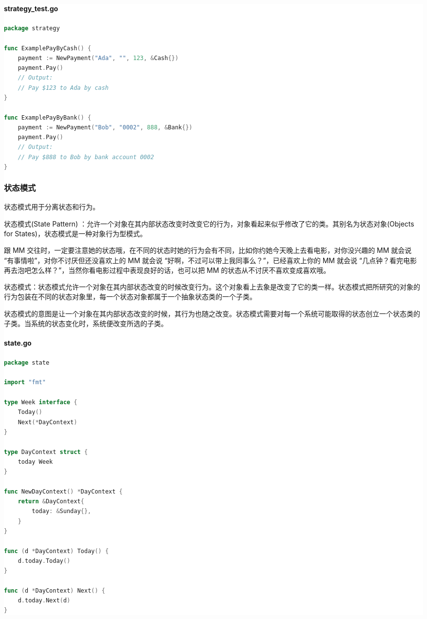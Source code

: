 #### strategy_test.go

```go
package strategy

func ExamplePayByCash() {
    payment := NewPayment("Ada", "", 123, &Cash{})
    payment.Pay()
    // Output:
    // Pay $123 to Ada by cash
}

func ExamplePayByBank() {
    payment := NewPayment("Bob", "0002", 888, &Bank{})
    payment.Pay()
    // Output:
    // Pay $888 to Bob by bank account 0002
}
```

### 状态模式

状态模式用于分离状态和行为。

状态模式(State Pattern) ：允许一个对象在其内部状态改变时改变它的行为，对象看起来似乎修改了它的类。其别名为状态对象(Objects for States)，状态模式是一种对象行为型模式。



跟 MM 交往时，一定要注意她的状态哦，在不同的状态时她的行为会有不同，比如你约她今天晚上去看电影，对你没兴趣的 MM 就会说 “有事情啦”，对你不讨厌但还没喜欢上的 MM 就会说 “好啊，不过可以带上我同事么？”，已经喜欢上你的 MM 就会说 “几点钟？看完电影再去泡吧怎么样？”，当然你看电影过程中表现良好的话，也可以把 MM 的状态从不讨厌不喜欢变成喜欢哦。

状态模式：状态模式允许一个对象在其内部状态改变的时候改变行为。这个对象看上去象是改变了它的类一样。状态模式把所研究的对象的行为包装在不同的状态对象里，每一个状态对象都属于一个抽象状态类的一个子类。

状态模式的意图是让一个对象在其内部状态改变的时候，其行为也随之改变。状态模式需要对每一个系统可能取得的状态创立一个状态类的子类。当系统的状态变化时，系统便改变所选的子类。



#### state.go

```go
package state

import "fmt"

type Week interface {
    Today()
    Next(*DayContext)
}

type DayContext struct {
    today Week
}

func NewDayContext() *DayContext {
    return &DayContext{
        today: &Sunday{},
    }
}

func (d *DayContext) Today() {
    d.today.Today()
}

func (d *DayContext) Next() {
    d.today.Next(d)
}

```